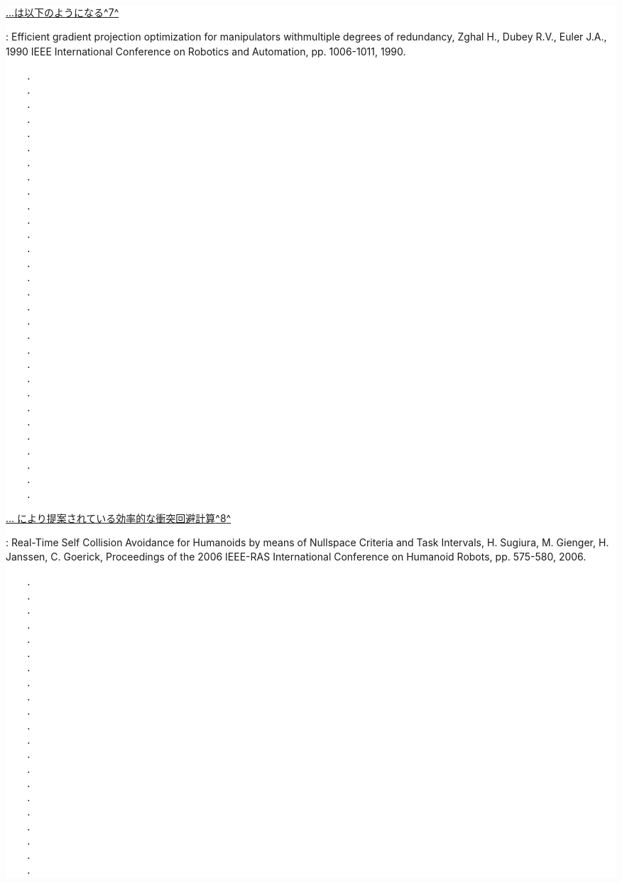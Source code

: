 [...は以下のようになる]()[^<span class="arabic">7</span>^](jmanual.html#tex2html7)

:   Efficient gradient projection optimization for manipulators
    withmultiple degrees of redundancy, Zghal H., Dubey R.V., Euler
    J.A., 1990 IEEE International Conference on Robotics and
    Automation, pp. 1006-1011, 1990.

        .
        .
        .
        .
        .
        .
        .
        .
        .
        .
        .
        .
        .
        .
        .
        .
        .
        .
        .
        .
        .
        .
        .
        .
        .
        .
        .
        .
        .
        .

[... により提案されている効率的な衝突回避計算]()[^<span class="arabic">8</span>^](jmanual.html#tex2html8)

:   Real-Time Self Collision Avoidance for Humanoids by means of
    Nullspace Criteria and Task Intervals, H. Sugiura, M. Gienger, H.
    Janssen, C. Goerick, Proceedings of the 2006 IEEE-RAS International
    Conference on Humanoid Robots, pp. 575-580, 2006.

        .
        .
        .
        .
        .
        .
        .
        .
        .
        .
        .
        .
        .
        .
        .
        .
        .
        .
        .
        .
        .